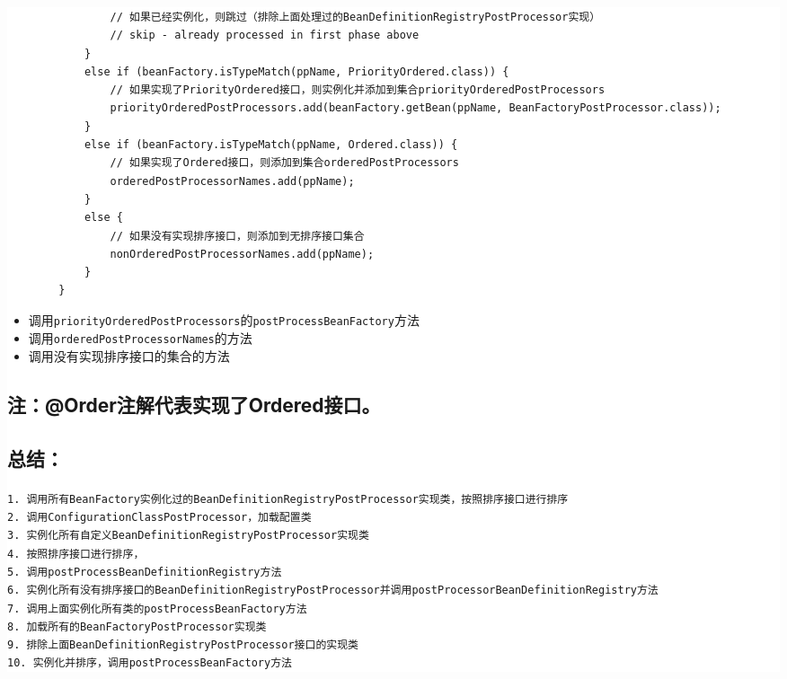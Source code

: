 ```java_holder_method_tree
                // 如果已经实例化，则跳过（排除上面处理过的BeanDefinitionRegistryPostProcessor实现）
				// skip - already processed in first phase above
			}
			else if (beanFactory.isTypeMatch(ppName, PriorityOrdered.class)) {
                // 如果实现了PriorityOrdered接口，则实例化并添加到集合priorityOrderedPostProcessors
				priorityOrderedPostProcessors.add(beanFactory.getBean(ppName, BeanFactoryPostProcessor.class));
			}
			else if (beanFactory.isTypeMatch(ppName, Ordered.class)) {
                // 如果实现了Ordered接口，则添加到集合orderedPostProcessors
				orderedPostProcessorNames.add(ppName);
			}
			else {
                // 如果没有实现排序接口，则添加到无排序接口集合
				nonOrderedPostProcessorNames.add(ppName);
			}
		}
```
* 调用`priorityOrderedPostProcessors`的`postProcessBeanFactory`方法
* 调用`orderedPostProcessorNames`的方法
* 调用没有实现排序接口的集合的方法
## 注：@Order注解代表实现了Ordered接口。
## 总结：
    1. 调用所有BeanFactory实例化过的BeanDefinitionRegistryPostProcessor实现类，按照排序接口进行排序
    2. 调用ConfigurationClassPostProcessor，加载配置类
    3. 实例化所有自定义BeanDefinitionRegistryPostProcessor实现类
    4. 按照排序接口进行排序，
    5. 调用postProcessBeanDefinitionRegistry方法
    6. 实例化所有没有排序接口的BeanDefinitionRegistryPostProcessor并调用postProcessorBeanDefinitionRegistry方法
    7. 调用上面实例化所有类的postProcessBeanFactory方法
    8. 加载所有的BeanFactoryPostProcessor实现类
    9. 排除上面BeanDefinitionRegistryPostProcessor接口的实现类
    10. 实例化并排序，调用postProcessBeanFactory方法


